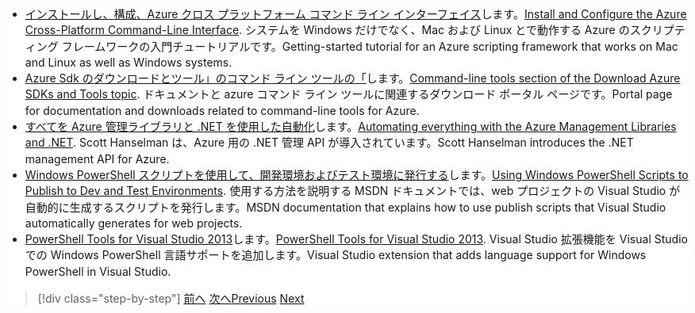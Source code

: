 - <span data-ttu-id="bcf3d-250">[インストールし、構成、Azure クロス プラットフォーム コマンド ライン インターフェイス](https://docs.microsoft.com/cli/azure/install-azure-cli?view=azure-cli-latest)します。</span><span class="sxs-lookup"><span data-stu-id="bcf3d-250">[Install and Configure the Azure Cross-Platform Command-Line Interface](https://docs.microsoft.com/cli/azure/install-azure-cli?view=azure-cli-latest).</span></span> <span data-ttu-id="bcf3d-251">システムを Windows だけでなく、Mac および Linux とで動作する Azure のスクリプティング フレームワークの入門チュートリアルです。</span><span class="sxs-lookup"><span data-stu-id="bcf3d-251">Getting-started tutorial for an Azure scripting framework that works on Mac and Linux as well as Windows systems.</span></span>
- <span data-ttu-id="bcf3d-252">[Azure Sdk のダウンロードとツール」のコマンド ライン ツールの「](https://azure.microsoft.com/downloads/)します。</span><span class="sxs-lookup"><span data-stu-id="bcf3d-252">[Command-line tools section of the Download Azure SDKs and Tools topic](https://azure.microsoft.com/downloads/).</span></span> <span data-ttu-id="bcf3d-253">ドキュメントと azure コマンド ライン ツールに関連するダウンロード ポータル ページです。</span><span class="sxs-lookup"><span data-stu-id="bcf3d-253">Portal page for documentation and downloads related to command-line tools for Azure.</span></span>
- <span data-ttu-id="bcf3d-254">[すべてを Azure 管理ライブラリと .NET を使用した自動化](http://www.hanselman.com/blog/PennyPinchingInTheCloudAutomatingEverythingWithTheWindowsAzureManagementLibrariesAndNET.aspx)します。</span><span class="sxs-lookup"><span data-stu-id="bcf3d-254">[Automating everything with the Azure Management Libraries and .NET](http://www.hanselman.com/blog/PennyPinchingInTheCloudAutomatingEverythingWithTheWindowsAzureManagementLibrariesAndNET.aspx).</span></span> <span data-ttu-id="bcf3d-255">Scott Hanselman は、Azure 用の .NET 管理 API が導入されています。</span><span class="sxs-lookup"><span data-stu-id="bcf3d-255">Scott Hanselman introduces the .NET management API for Azure.</span></span>
- <span data-ttu-id="bcf3d-256">[Windows PowerShell スクリプトを使用して、開発環境およびテスト環境に発行する](https://msdn.microsoft.com/library/azure/dn642480.aspx)します。</span><span class="sxs-lookup"><span data-stu-id="bcf3d-256">[Using Windows PowerShell Scripts to Publish to Dev and Test Environments](https://msdn.microsoft.com/library/azure/dn642480.aspx).</span></span> <span data-ttu-id="bcf3d-257">使用する方法を説明する MSDN ドキュメントでは、web プロジェクトの Visual Studio が自動的に生成するスクリプトを発行します。</span><span class="sxs-lookup"><span data-stu-id="bcf3d-257">MSDN documentation that explains how to use publish scripts that Visual Studio automatically generates for web projects.</span></span>
- <span data-ttu-id="bcf3d-258">[PowerShell Tools for Visual Studio 2013](https://visualstudiogallery.msdn.microsoft.com/c9eb3ba8-0c59-4944-9a62-6eee37294597)します。</span><span class="sxs-lookup"><span data-stu-id="bcf3d-258">[PowerShell Tools for Visual Studio 2013](https://visualstudiogallery.msdn.microsoft.com/c9eb3ba8-0c59-4944-9a62-6eee37294597).</span></span> <span data-ttu-id="bcf3d-259">Visual Studio 拡張機能を Visual Studio での Windows PowerShell 言語サポートを追加します。</span><span class="sxs-lookup"><span data-stu-id="bcf3d-259">Visual Studio extension that adds language support for Windows PowerShell in Visual Studio.</span></span>

> [!div class="step-by-step"]
> <span data-ttu-id="bcf3d-260">[前へ](introduction.md)
> [次へ](source-control.md)</span><span class="sxs-lookup"><span data-stu-id="bcf3d-260">[Previous](introduction.md)
[Next](source-control.md)</span></span>
